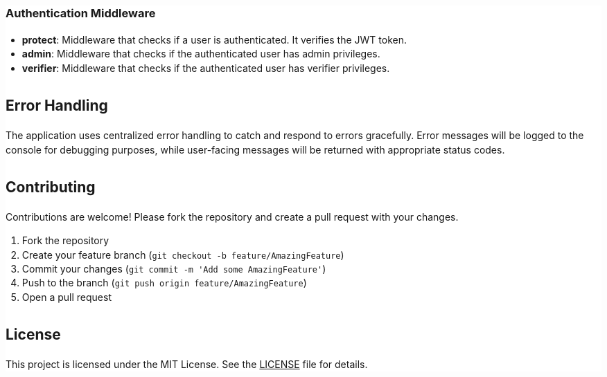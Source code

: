 ### Authentication Middleware
- **protect**: Middleware that checks if a user is authenticated. It verifies the JWT token.
- **admin**: Middleware that checks if the authenticated user has admin privileges.
- **verifier**: Middleware that checks if the authenticated user has verifier privileges.

## Error Handling

The application uses centralized error handling to catch and respond to errors gracefully. Error messages will be logged to the console for debugging purposes, while user-facing messages will be returned with appropriate status codes.

## Contributing

Contributions are welcome! Please fork the repository and create a pull request with your changes. 

1. Fork the repository
2. Create your feature branch (`git checkout -b feature/AmazingFeature`)
3. Commit your changes (`git commit -m 'Add some AmazingFeature'`)
4. Push to the branch (`git push origin feature/AmazingFeature`)
5. Open a pull request

## License

This project is licensed under the MIT License. See the [LICENSE](LICENSE) file for details.

